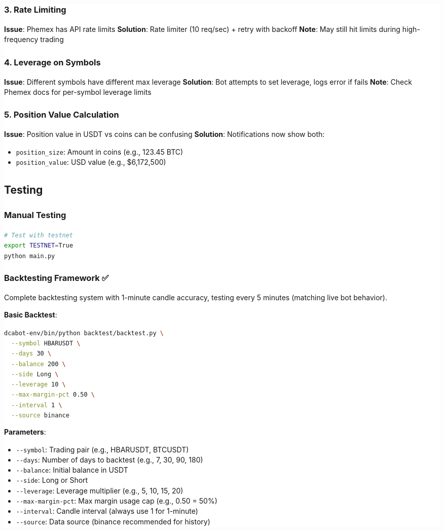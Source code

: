 ### 3. Rate Limiting
**Issue**: Phemex has API rate limits
**Solution**: Rate limiter (10 req/sec) + retry with backoff
**Note**: May still hit limits during high-frequency trading

### 4. Leverage on Symbols
**Issue**: Different symbols have different max leverage
**Solution**: Bot attempts to set leverage, logs error if fails
**Note**: Check Phemex docs for per-symbol leverage limits

### 5. Position Value Calculation
**Issue**: Position value in USDT vs coins can be confusing
**Solution**: Notifications now show both:
- `position_size`: Amount in coins (e.g., 123.45 BTC)
- `position_value`: USD value (e.g., $6,172,500)

## Testing

### Manual Testing
```bash
# Test with testnet
export TESTNET=True
python main.py
```

### Backtesting Framework ✅
Complete backtesting system with 1-minute candle accuracy, testing every 5 minutes (matching live bot behavior).

**Basic Backtest**:
```bash
dcabot-env/bin/python backtest/backtest.py \
  --symbol HBARUSDT \
  --days 30 \
  --balance 200 \
  --side Long \
  --leverage 10 \
  --max-margin-pct 0.50 \
  --interval 1 \
  --source binance
```

**Parameters**:
- `--symbol`: Trading pair (e.g., HBARUSDT, BTCUSDT)
- `--days`: Number of days to backtest (e.g., 7, 30, 90, 180)
- `--balance`: Initial balance in USDT
- `--side`: Long or Short
- `--leverage`: Leverage multiplier (e.g., 5, 10, 15, 20)
- `--max-margin-pct`: Max margin usage cap (e.g., 0.50 = 50%)
- `--interval`: Candle interval (always use 1 for 1-minute)
- `--source`: Data source (binance recommended for history)
